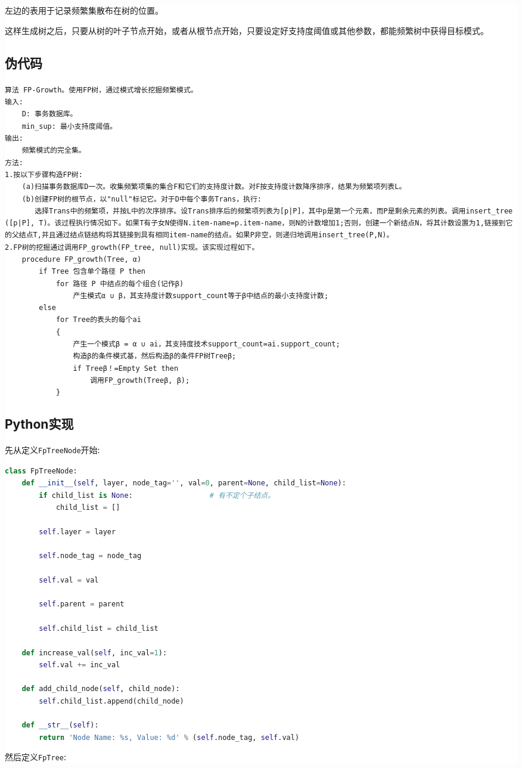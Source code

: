 左边的表用于记录频繁集散布在树的位置。

这样生成树之后，只要从树的叶子节点开始，或者从根节点开始，只要设定好支持度阈值或其他参数，都能频繁树中获得目标模式。

## 伪代码

``` code
算法 FP-Growth。使用FP树，通过模式增长挖掘频繁模式。
输入:
	D: 事务数据库。
	min_sup: 最小支持度阈值。
输出:
	频繁模式的完全集。
方法:
1.按以下步骤构造FP树:
	(a)扫描事务数据库D一次。收集频繁项集的集合F和它们的支持度计数。对F按支持度计数降序排序，结果为频繁项列表L。
	(b)创建FP树的根节点，以"null"标记它。对于D中每个事务Trans，执行:
	   选择Trans中的频繁项，并按L中的次序排序。设Trans排序后的频繁项列表为[p|P]，其中p是第一个元素，而P是剩余元素的列表。调用insert_tree([p|P], T)。该过程执行情况如下。如果T有子女N使得N.item-name=p.item-name，则N的计数增加1;否则，创建一个新结点N，将其计数设置为1,链接到它的父结点T,并且通过结点链结构将其链接到具有相同item-name的结点。如果P非空，则递归地调用insert_tree(P,N)。
2.FP树的挖掘通过调用FP_growth(FP_tree, null)实现。该实现过程如下。
	procedure FP_growth(Tree, α)
		if Tree 包含单个路径 P then
			for 路径 P 中结点的每个组合(记作β)
				产生模式α ∪ β，其支持度计数support_count等于β中结点的最小支持度计数;
		else
			for Tree的表头的每个ai
			{
				产生一个模式β = α ∪ ai，其支持度技术support_count=ai.support_count;
				构造β的条件模式基，然后构造β的条件FP树Treeβ;
				if Treeβ！=Empty Set then
					调用FP_growth(Treeβ, β);
			}
```

## Python实现

先从定义`FpTreeNode`开始:
``` python
class FpTreeNode:
    def __init__(self, layer, node_tag='', val=0, parent=None, child_list=None):
        if child_list is None:					# 有不定个子结点。
            child_list = []

        self.layer = layer

        self.node_tag = node_tag

        self.val = val

        self.parent = parent

        self.child_list = child_list

    def increase_val(self, inc_val=1):
        self.val += inc_val

    def add_child_node(self, child_node):
        self.child_list.append(child_node)

    def __str__(self):
        return 'Node Name: %s, Value: %d' % (self.node_tag, self.val)
```
然后定义`FpTree`:
``` python
```